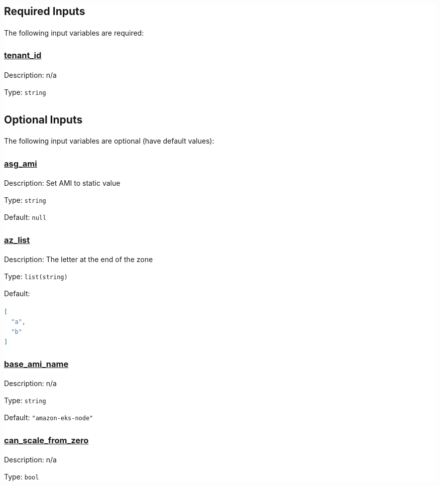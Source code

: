 ## Required Inputs

The following input variables are required:

### <a name="input_tenant_id"></a> [tenant\_id](#input\_tenant\_id)

Description: n/a

Type: `string`

## Optional Inputs

The following input variables are optional (have default values):

### <a name="input_asg_ami"></a> [asg\_ami](#input\_asg\_ami)

Description: Set AMI to static value

Type: `string`

Default: `null`

### <a name="input_az_list"></a> [az\_list](#input\_az\_list)

Description: The letter at the end of the zone

Type: `list(string)`

Default:

```json
[
  "a",
  "b"
]
```

### <a name="input_base_ami_name"></a> [base\_ami\_name](#input\_base\_ami\_name)

Description: n/a

Type: `string`

Default: `"amazon-eks-node"`

### <a name="input_can_scale_from_zero"></a> [can\_scale\_from\_zero](#input\_can\_scale\_from\_zero)

Description: n/a

Type: `bool`
